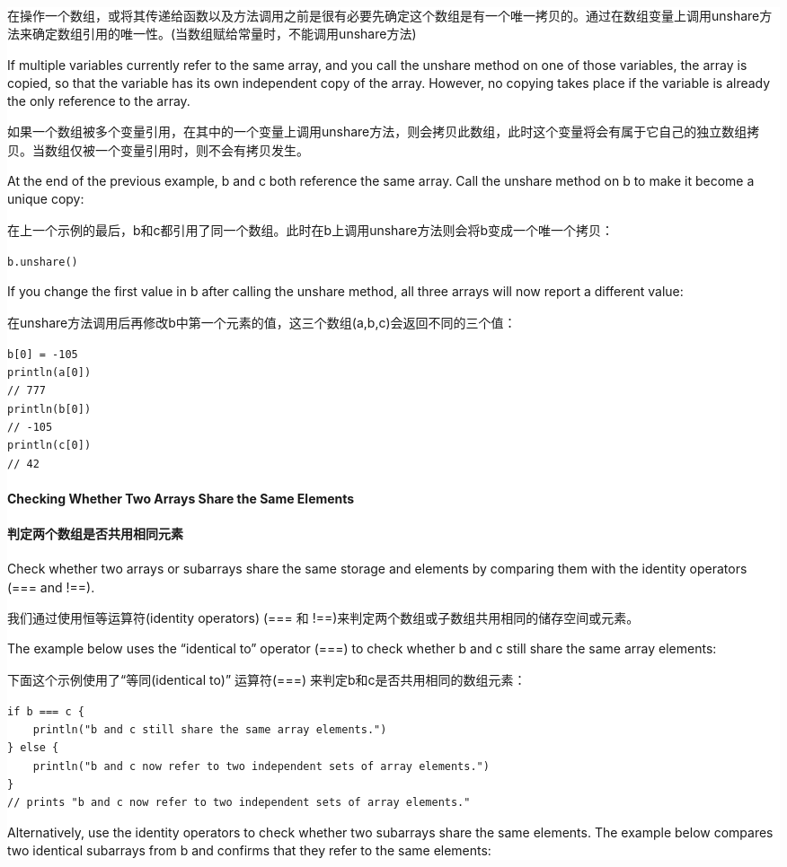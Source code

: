 在操作一个数组，或将其传递给函数以及方法调用之前是很有必要先确定这个数组是有一个唯一拷贝的。通过在数组变量上调用unshare方法来确定数组引用的唯一性。(当数组赋给常量时，不能调用unshare方法)

If multiple variables currently refer to the same array, and you call the unshare method on one of those variables, the array is copied, so that the variable has its own independent copy of the array. However, no copying takes place if the variable is already the only reference to the array.

如果一个数组被多个变量引用，在其中的一个变量上调用unshare方法，则会拷贝此数组，此时这个变量将会有属于它自己的独立数组拷贝。当数组仅被一个变量引用时，则不会有拷贝发生。

At the end of the previous example, b and c both reference the same array. Call the unshare method on b to make it become a unique copy:

在上一个示例的最后，b和c都引用了同一个数组。此时在b上调用unshare方法则会将b变成一个唯一个拷贝：

```
b.unshare()
```

If you change the first value in b after calling the unshare method, all three arrays will now report a different value:

在unshare方法调用后再修改b中第一个元素的值，这三个数组(a,b,c)会返回不同的三个值：

```
b[0] = -105
println(a[0])
// 777
println(b[0])
// -105
println(c[0])
// 42
```

#### Checking Whether Two Arrays Share the Same Elements

#### 判定两个数组是否共用相同元素

Check whether two arrays or subarrays share the same storage and elements by comparing them with the identity operators (=== and !==).

我们通过使用恒等运算符(identity operators) (=== 和 !==)来判定两个数组或子数组共用相同的储存空间或元素。

The example below uses the “identical to” operator (===) to check whether b and c still share the same array elements:

下面这个示例使用了“等同(identical to)” 运算符(===) 来判定b和c是否共用相同的数组元素：

```
if b === c {
    println("b and c still share the same array elements.")
} else {
    println("b and c now refer to two independent sets of array elements.")
}
// prints "b and c now refer to two independent sets of array elements."
```

Alternatively, use the identity operators to check whether two subarrays share the same elements. The example below compares two identical subarrays from b and confirms that they refer to the same elements:
